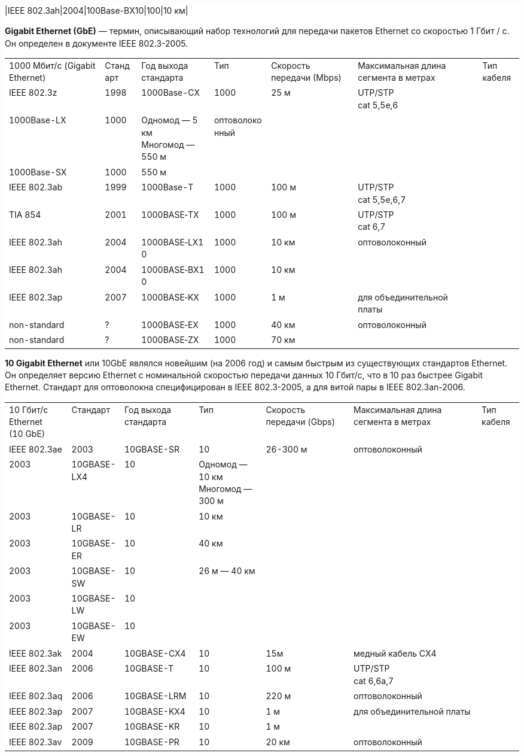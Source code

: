 |IEEE 802.3ah|2004|100Base-BX10|100|10 км|

  
**Gigabit Ethernet (GbE)** — термин, описывающий набор технологий для передачи пакетов Ethernet со скоростью 1 Гбит / с. Он определен в документе IEEE 802.3-2005.  

|   |   |   |   |   |   |   |
|---|---|---|---|---|---|---|
|1000 Мбит/с (Gigabit Ethernet)|Стандарт|Год выхода стандарта|Тип|Скорость передачи (Мbps)|Максимальная длина сегмента в метрах|Тип кабеля|
|IEEE 802.3z|1998|1000Base-CX|1000|25 м|UTP/STP  <br>cat 5,5e,6|
|1000Base-LX|1000|Одномод — 5 км  <br>Многомод — 550 м|оптоволоконный|
|1000Base-SX|1000|550 м|
|IEEE 802.3ab|1999|1000Base-T|1000|100 м|UTP/STP  <br>cat 5,5е,6,7|
|TIA 854|2001|1000BASE‑TX|1000|100 м|UTP/STP  <br>cat 6,7|
|IEEE 802.3ah|2004|1000BASE‑LX10|1000|10 км|оптоволоконный|
|IEEE 802.3ah|2004|1000BASE‑BX10|1000|10 км|
|IEEE 802.3ap|2007|1000BASE‑KX|1000|1 м|для объединительной платы|
|non-standard|?|1000BASE‑EX|1000|40 км|оптоволоконный|
|non-standard|?|1000BASE‑ZX|1000|70 км|

  
**10 Gigabit Ethernet** или 10GbE являлся новейшим (на 2006 год) и самым быстрым из существующих стандартов Ethernet. Он определяет версию Ethernet с номинальной скоростью передачи данных 10 Гбит/с, что в 10 раз быстрее Gigabit Ethernet. Стандарт для оптоволокна специфицирован в IEEE 802.3-2005, а для витой пары в IEEE 802.3an-2006.  

|   |   |   |   |   |   |   |
|---|---|---|---|---|---|---|
|10 Гбит/с Ethernet  <br>(10 GbE)|Стандарт|Год выхода стандарта|Тип|Скорость передачи (Gbps)|Максимальная длина сегмента в метрах|Тип кабеля|
|IEEE 802.3ае|2003|10GBASE-SR|10|26-300 м|оптоволоконный|
|2003|10GBASE-LX4|10|Одномод — 10 км  <br>Многомод — 300 м|
|2003|10GBASE-LR|10|10 км|
|2003|10GBASE-ER|10|40 км|
|2003|10GBASE-SW|10|26 м — 40 км|
|2003|10GBASE-LW|10|
|2003|10GBASE-EW|10|
|IEEE 802.3аk|2004|10GBASE-CX4|10|15м|медный кабель СХ4|
|IEEE 802.3an|2006|10GBASE-T|10|100 м|UTP/STP  <br>cat 6,6a,7|
|IEEE 802.3aq|2006|10GBASE-LRM|10|220 м|оптоволоконный|
|IEEE 802.3ap|2007|10GBASE-KX4|10|1 м|для объединительной платы|
|IEEE 802.3ap|2007|10GBASE-KR|10|1 м|
|IEEE 802.3av|2009|10GBASE-PR|10|20 км|оптоволоконный|
